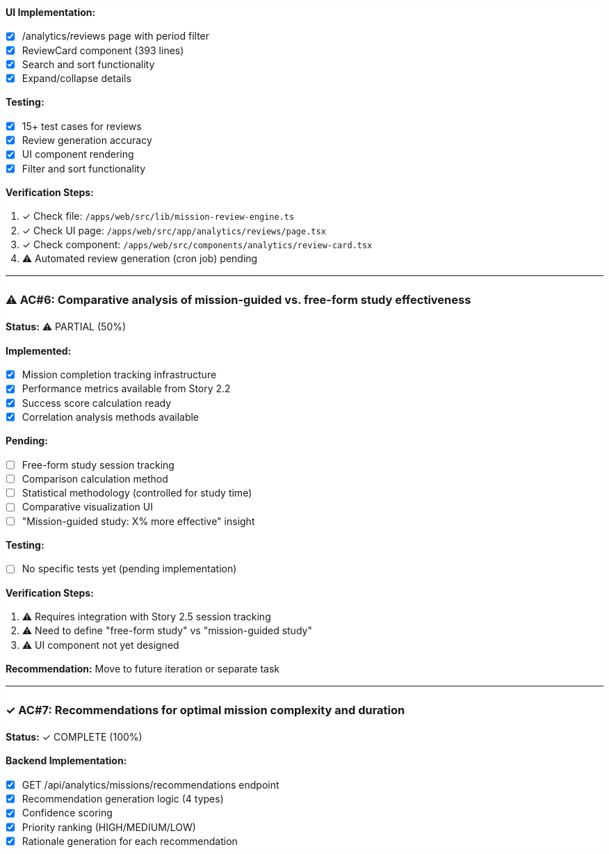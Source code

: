 **UI Implementation:**
- [x] /analytics/reviews page with period filter
- [x] ReviewCard component (393 lines)
- [x] Search and sort functionality
- [x] Expand/collapse details

**Testing:**
- [x] 15+ test cases for reviews
- [x] Review generation accuracy
- [x] UI component rendering
- [x] Filter and sort functionality

**Verification Steps:**
1. ✓ Check file: `/apps/web/src/lib/mission-review-engine.ts`
2. ✓ Check UI page: `/apps/web/src/app/analytics/reviews/page.tsx`
3. ✓ Check component: `/apps/web/src/components/analytics/review-card.tsx`
4. ⚠ Automated review generation (cron job) pending

---

### ⚠ AC#6: Comparative analysis of mission-guided vs. free-form study effectiveness

**Status:** ⚠ PARTIAL (50%)

**Implemented:**
- [x] Mission completion tracking infrastructure
- [x] Performance metrics available from Story 2.2
- [x] Success score calculation ready
- [x] Correlation analysis methods available

**Pending:**
- [ ] Free-form study session tracking
- [ ] Comparison calculation method
- [ ] Statistical methodology (controlled for study time)
- [ ] Comparative visualization UI
- [ ] "Mission-guided study: X% more effective" insight

**Testing:**
- [ ] No specific tests yet (pending implementation)

**Verification Steps:**
1. ⚠ Requires integration with Story 2.5 session tracking
2. ⚠ Need to define "free-form study" vs "mission-guided study"
3. ⚠ UI component not yet designed

**Recommendation:** Move to future iteration or separate task

---

### ✓ AC#7: Recommendations for optimal mission complexity and duration

**Status:** ✓ COMPLETE (100%)

**Backend Implementation:**
- [x] GET /api/analytics/missions/recommendations endpoint
- [x] Recommendation generation logic (4 types)
- [x] Confidence scoring
- [x] Priority ranking (HIGH/MEDIUM/LOW)
- [x] Rationale generation for each recommendation
